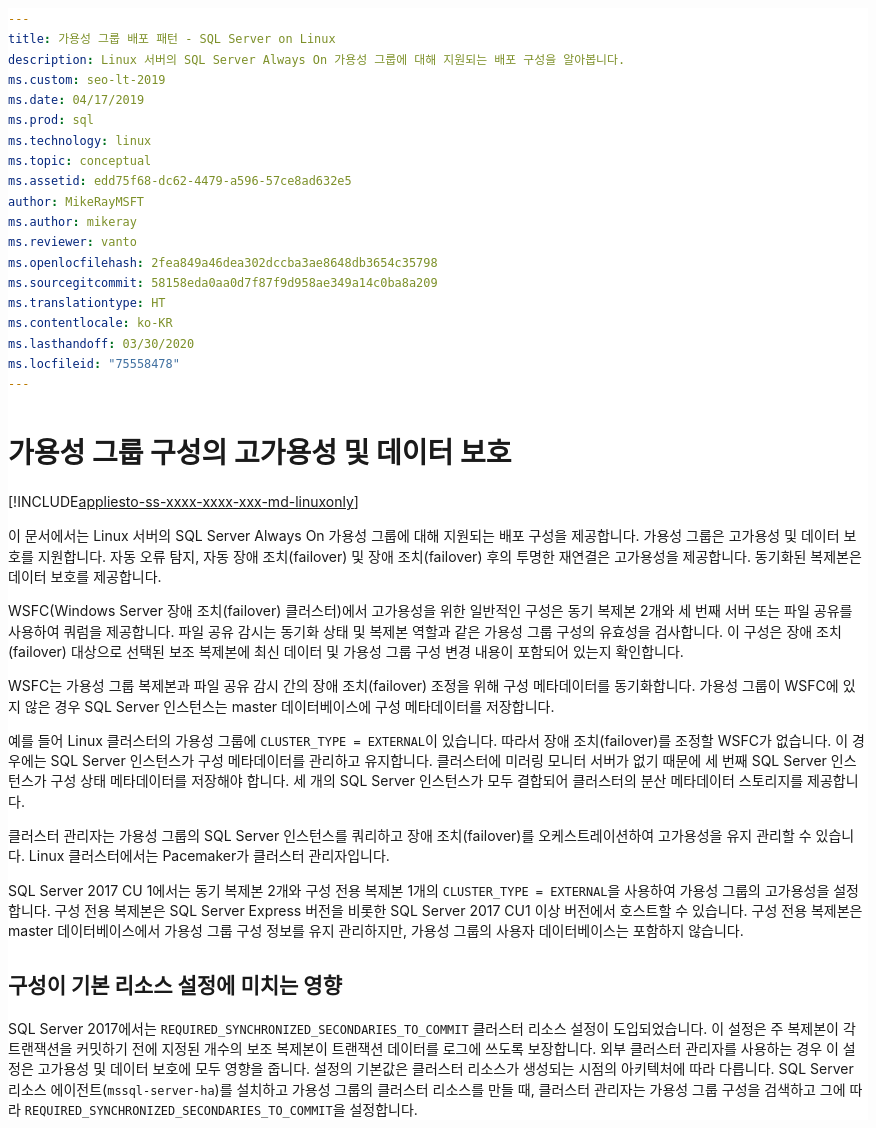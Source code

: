 ```yaml
---
title: 가용성 그룹 배포 패턴 - SQL Server on Linux
description: Linux 서버의 SQL Server Always On 가용성 그룹에 대해 지원되는 배포 구성을 알아봅니다.
ms.custom: seo-lt-2019
ms.date: 04/17/2019
ms.prod: sql
ms.technology: linux
ms.topic: conceptual
ms.assetid: edd75f68-dc62-4479-a596-57ce8ad632e5
author: MikeRayMSFT
ms.author: mikeray
ms.reviewer: vanto
ms.openlocfilehash: 2fea849a46dea302dccba3ae8648db3654c35798
ms.sourcegitcommit: 58158eda0aa0d7f87f9d958ae349a14c0ba8a209
ms.translationtype: HT
ms.contentlocale: ko-KR
ms.lasthandoff: 03/30/2020
ms.locfileid: "75558478"
---
```

# <a name="high-availability-and-data-protection-for-availability-group-configurations"></a>가용성 그룹 구성의 고가용성 및 데이터 보호

[!INCLUDE[appliesto-ss-xxxx-xxxx-xxx-md-linuxonly](../includes/appliesto-ss-xxxx-xxxx-xxx-md-linuxonly.md)]

이 문서에서는 Linux 서버의 SQL Server Always On 가용성 그룹에 대해 지원되는 배포 구성을 제공합니다. 가용성 그룹은 고가용성 및 데이터 보호를 지원합니다. 자동 오류 탐지, 자동 장애 조치(failover) 및 장애 조치(failover) 후의 투명한 재연결은 고가용성을 제공합니다. 동기화된 복제본은 데이터 보호를 제공합니다. 

WSFC(Windows Server 장애 조치(failover) 클러스터)에서 고가용성을 위한 일반적인 구성은 동기 복제본 2개와 세 번째 서버 또는 파일 공유를 사용하여 쿼럼을 제공합니다. 파일 공유 감시는 동기화 상태 및 복제본 역할과 같은 가용성 그룹 구성의 유효성을 검사합니다. 이 구성은 장애 조치(failover) 대상으로 선택된 보조 복제본에 최신 데이터 및 가용성 그룹 구성 변경 내용이 포함되어 있는지 확인합니다. 

WSFC는 가용성 그룹 복제본과 파일 공유 감시 간의 장애 조치(failover) 조정을 위해 구성 메타데이터를 동기화합니다. 가용성 그룹이 WSFC에 있지 않은 경우 SQL Server 인스턴스는 master 데이터베이스에 구성 메타데이터를 저장합니다.

예를 들어 Linux 클러스터의 가용성 그룹에 `CLUSTER_TYPE = EXTERNAL`이 있습니다. 따라서 장애 조치(failover)를 조정할 WSFC가 없습니다. 이 경우에는 SQL Server 인스턴스가 구성 메타데이터를 관리하고 유지합니다. 클러스터에 미러링 모니터 서버가 없기 때문에 세 번째 SQL Server 인스턴스가 구성 상태 메타데이터를 저장해야 합니다. 세 개의 SQL Server 인스턴스가 모두 결합되어 클러스터의 분산 메타데이터 스토리지를 제공합니다. 

클러스터 관리자는 가용성 그룹의 SQL Server 인스턴스를 쿼리하고 장애 조치(failover)를 오케스트레이션하여 고가용성을 유지 관리할 수 있습니다. Linux 클러스터에서는 Pacemaker가 클러스터 관리자입니다. 

SQL Server 2017 CU 1에서는 동기 복제본 2개와 구성 전용 복제본 1개의 `CLUSTER_TYPE = EXTERNAL`을 사용하여 가용성 그룹의 고가용성을 설정합니다. 구성 전용 복제본은 SQL Server Express 버전을 비롯한 SQL Server 2017 CU1 이상 버전에서 호스트할 수 있습니다. 구성 전용 복제본은 master 데이터베이스에서 가용성 그룹 구성 정보를 유지 관리하지만, 가용성 그룹의 사용자 데이터베이스는 포함하지 않습니다. 

## <a name="how-the-configuration-affects-default-resource-settings"></a>구성이 기본 리소스 설정에 미치는 영향

SQL Server 2017에서는 `REQUIRED_SYNCHRONIZED_SECONDARIES_TO_COMMIT` 클러스터 리소스 설정이 도입되었습니다. 이 설정은 주 복제본이 각 트랜잭션을 커밋하기 전에 지정된 개수의 보조 복제본이 트랜잭션 데이터를 로그에 쓰도록 보장합니다. 외부 클러스터 관리자를 사용하는 경우 이 설정은 고가용성 및 데이터 보호에 모두 영향을 줍니다. 설정의 기본값은 클러스터 리소스가 생성되는 시점의 아키텍처에 따라 다릅니다. SQL Server 리소스 에이전트(`mssql-server-ha`)를 설치하고 가용성 그룹의 클러스터 리소스를 만들 때, 클러스터 관리자는 가용성 그룹 구성을 검색하고 그에 따라 `REQUIRED_SYNCHRONIZED_SECONDARIES_TO_COMMIT`을 설정합니다. 
